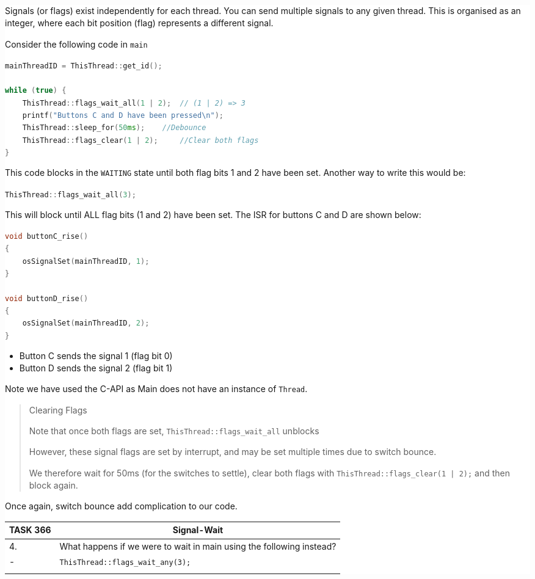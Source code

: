 Signals (or flags) exist independently for each thread. You can send multiple signals to any given thread. This is organised as an integer, where each bit position (flag) represents a different signal.

Consider the following code in `main`

```C++
mainThreadID = ThisThread::get_id();

while (true) {
    ThisThread::flags_wait_all(1 | 2);  // (1 | 2) => 3 
    printf("Buttons C and D have been pressed\n");
    ThisThread::sleep_for(50ms);    //Debounce
    ThisThread::flags_clear(1 | 2);     //Clear both flags
}
```

This code blocks in the `WAITING` state until both flag bits 1 and 2 have been set. Another way to write this would be:

```C++
ThisThread::flags_wait_all(3);
```

This will block until ALL flag bits (1 and 2) have been set. The ISR for buttons C and D are shown below:

```C++
void buttonC_rise()
{
    osSignalSet(mainThreadID, 1);
}

void buttonD_rise()
{
    osSignalSet(mainThreadID, 2);
}
```

* Button C sends the signal 1 (flag bit 0)
* Button D sends the signal 2 (flag bit 1)

Note we have used the C-API as Main does not have an instance of `Thread`.

> Clearing Flags
>
> Note that once both flags are set, `ThisThread::flags_wait_all` unblocks
>
> However, these signal flags are set by interrupt, and may be set multiple times due to switch bounce.
> 
> We therefore wait for 50ms (for the switches to settle), clear both flags with `ThisThread::flags_clear(1 | 2);` and then block again.

Once again, switch bounce add complication to our code.

| TASK 366 | Signal-Wait |
| --- | --- |
| 4. | What happens if we were to wait in main using the following instead? |
| - | `ThisThread::flags_wait_any(3);` |
| | |
